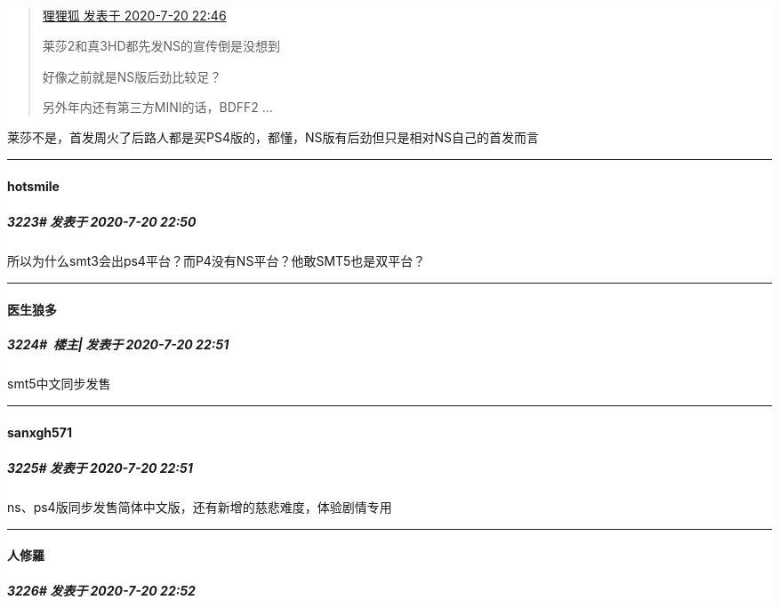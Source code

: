 

<blockquote><a href="httphttps://bbs.saraba1st.com/2b/forum.php?mod=redirect&amp;goto=findpost&amp;pid=48168410&amp;ptid=1905029" target="_blank">狸狸狐 发表于 2020-7-20 22:46</a>

莱莎2和真3HD都先发NS的宣传倒是没想到

好像之前就是NS版后劲比较足？

另外年内还有第三方MINI的话，BDFF2 ...</blockquote>
莱莎不是，首发周火了后路人都是买PS4版的，都懂，NS版有后劲但只是相对NS自己的首发而言







-----

####  hotsmile  
##### 3223#       发表于 2020-7-20 22:50




所以为什么smt3会出ps4平台？而P4没有NS平台？他敢SMT5也是双平台？







-----

####  医生狼多  
##### 3224#         楼主| 发表于 2020-7-20 22:51




smt5中文同步发售







-----

####  sanxgh571  
##### 3225#       发表于 2020-7-20 22:51




ns、ps4版同步发售简体中文版，还有新增的慈悲难度，体验剧情专用







-----

####  人修羅  
##### 3226#       发表于 2020-7-20 22:52
